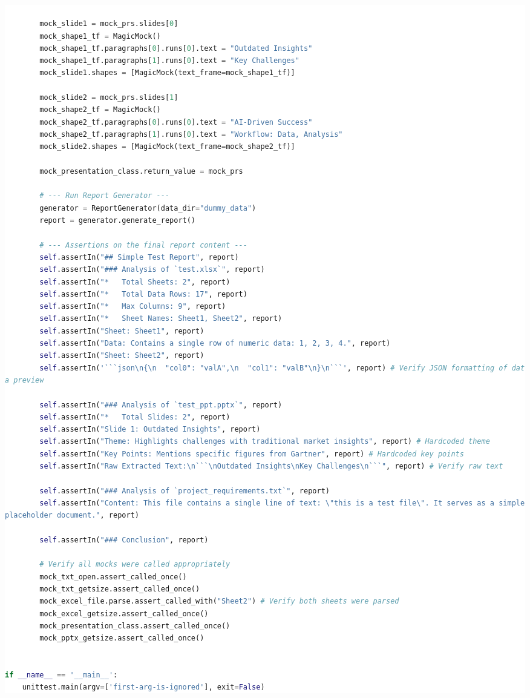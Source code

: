 ```python

        mock_slide1 = mock_prs.slides[0]
        mock_shape1_tf = MagicMock()
        mock_shape1_tf.paragraphs[0].runs[0].text = "Outdated Insights"
        mock_shape1_tf.paragraphs[1].runs[0].text = "Key Challenges"
        mock_slide1.shapes = [MagicMock(text_frame=mock_shape1_tf)]

        mock_slide2 = mock_prs.slides[1]
        mock_shape2_tf = MagicMock()
        mock_shape2_tf.paragraphs[0].runs[0].text = "AI-Driven Success"
        mock_shape2_tf.paragraphs[1].runs[0].text = "Workflow: Data, Analysis"
        mock_slide2.shapes = [MagicMock(text_frame=mock_shape2_tf)]

        mock_presentation_class.return_value = mock_prs

        # --- Run Report Generator ---
        generator = ReportGenerator(data_dir="dummy_data")
        report = generator.generate_report()

        # --- Assertions on the final report content ---
        self.assertIn("## Simple Test Report", report)
        self.assertIn("### Analysis of `test.xlsx`", report)
        self.assertIn("*   Total Sheets: 2", report)
        self.assertIn("*   Total Data Rows: 17", report)
        self.assertIn("*   Max Columns: 9", report)
        self.assertIn("*   Sheet Names: Sheet1, Sheet2", report)
        self.assertIn("Sheet: Sheet1", report)
        self.assertIn("Data: Contains a single row of numeric data: 1, 2, 3, 4.", report)
        self.assertIn("Sheet: Sheet2", report)
        self.assertIn('```json\n{\n  "col0": "valA",\n  "col1": "valB"\n}\n```', report) # Verify JSON formatting of data preview
        
        self.assertIn("### Analysis of `test_ppt.pptx`", report)
        self.assertIn("*   Total Slides: 2", report)
        self.assertIn("Slide 1: Outdated Insights", report)
        self.assertIn("Theme: Highlights challenges with traditional market insights", report) # Hardcoded theme
        self.assertIn("Key Points: Mentions specific figures from Gartner", report) # Hardcoded key points
        self.assertIn("Raw Extracted Text:\n```\nOutdated Insights\nKey Challenges\n```", report) # Verify raw text
        
        self.assertIn("### Analysis of `project_requirements.txt`", report)
        self.assertIn("Content: This file contains a single line of text: \"this is a test file\". It serves as a simple placeholder document.", report)
        
        self.assertIn("### Conclusion", report)

        # Verify all mocks were called appropriately
        mock_txt_open.assert_called_once()
        mock_txt_getsize.assert_called_once()
        mock_excel_file.parse.assert_called_with("Sheet2") # Verify both sheets were parsed
        mock_excel_getsize.assert_called_once()
        mock_presentation_class.assert_called_once()
        mock_pptx_getsize.assert_called_once()


if __name__ == '__main__':
    unittest.main(argv=['first-arg-is-ignored'], exit=False)

```
